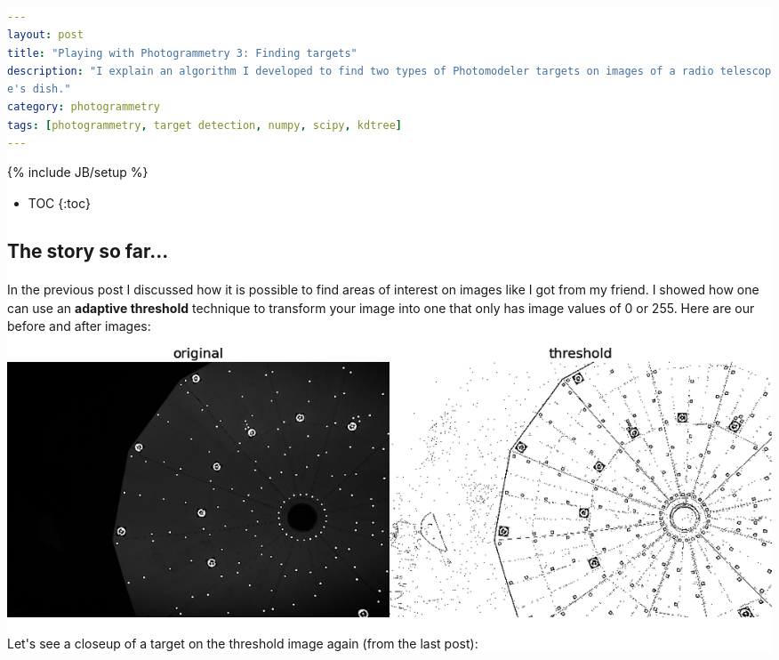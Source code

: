 ```yaml
---
layout: post
title: "Playing with Photogrammetry 3: Finding targets"
description: "I explain an algorithm I developed to find two types of Photomodeler targets on images of a radio telescope's dish."
category: photogrammetry
tags: [photogrammetry, target detection, numpy, scipy, kdtree]
---
```

{% include JB/setup %}
* TOC
{:toc}


## The story so far...

In the previous post I discussed how it is possible to find areas of interest
on images like I got from my friend. I showed how one can use an **adaptive
threshold** technique to transform your image into one that only has image
values of 0 or 255. Here are our before and after images:

![/assets/images/photogrammetry/original-threshold.png](/assets/images/photogrammetry/original-threshold.png)

Let's see a closeup of a target on the threshold image again (from the last post):


[^ellipse-fitting-script]: [Python script for ellipse plot](/assets/scripts/ellipse-fitting-demo.py)
[^biggerpicture]: I've decided to go ahead and show what I have at the moment, then move on to the really interesting parts of this whole exercise (measuring the radio dish shape), before I revisit this part. By then any software I have will have taken some shape and I will have had a larger overview of the whole problem, then I will possibly come back and make improvements to this part of the work.
[^encoding-scripts]: [Python script for encoding plots](/assets/scripts/encoding-calc-demo.py)